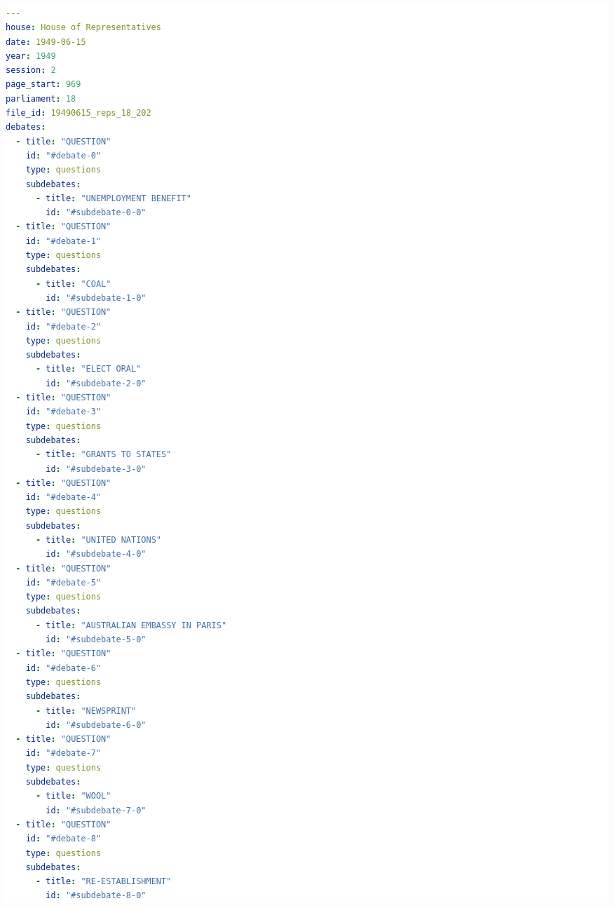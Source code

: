 ```yaml
---
house: House of Representatives
date: 1949-06-15
year: 1949
session: 2
page_start: 969
parliament: 18
file_id: 19490615_reps_18_202
debates:
  - title: "QUESTION"
    id: "#debate-0"
    type: questions
    subdebates:
      - title: "UNEMPLOYMENT BENEFIT"
        id: "#subdebate-0-0"
  - title: "QUESTION"
    id: "#debate-1"
    type: questions
    subdebates:
      - title: "COAL"
        id: "#subdebate-1-0"
  - title: "QUESTION"
    id: "#debate-2"
    type: questions
    subdebates:
      - title: "ELECT ORAL"
        id: "#subdebate-2-0"
  - title: "QUESTION"
    id: "#debate-3"
    type: questions
    subdebates:
      - title: "GRANTS TO STATES"
        id: "#subdebate-3-0"
  - title: "QUESTION"
    id: "#debate-4"
    type: questions
    subdebates:
      - title: "UNITED NATIONS"
        id: "#subdebate-4-0"
  - title: "QUESTION"
    id: "#debate-5"
    type: questions
    subdebates:
      - title: "AUSTRALIAN EMBASSY IN PARIS"
        id: "#subdebate-5-0"
  - title: "QUESTION"
    id: "#debate-6"
    type: questions
    subdebates:
      - title: "NEWSPRINT"
        id: "#subdebate-6-0"
  - title: "QUESTION"
    id: "#debate-7"
    type: questions
    subdebates:
      - title: "WOOL"
        id: "#subdebate-7-0"
  - title: "QUESTION"
    id: "#debate-8"
    type: questions
    subdebates:
      - title: "RE-ESTABLISHMENT"
        id: "#subdebate-8-0"
```